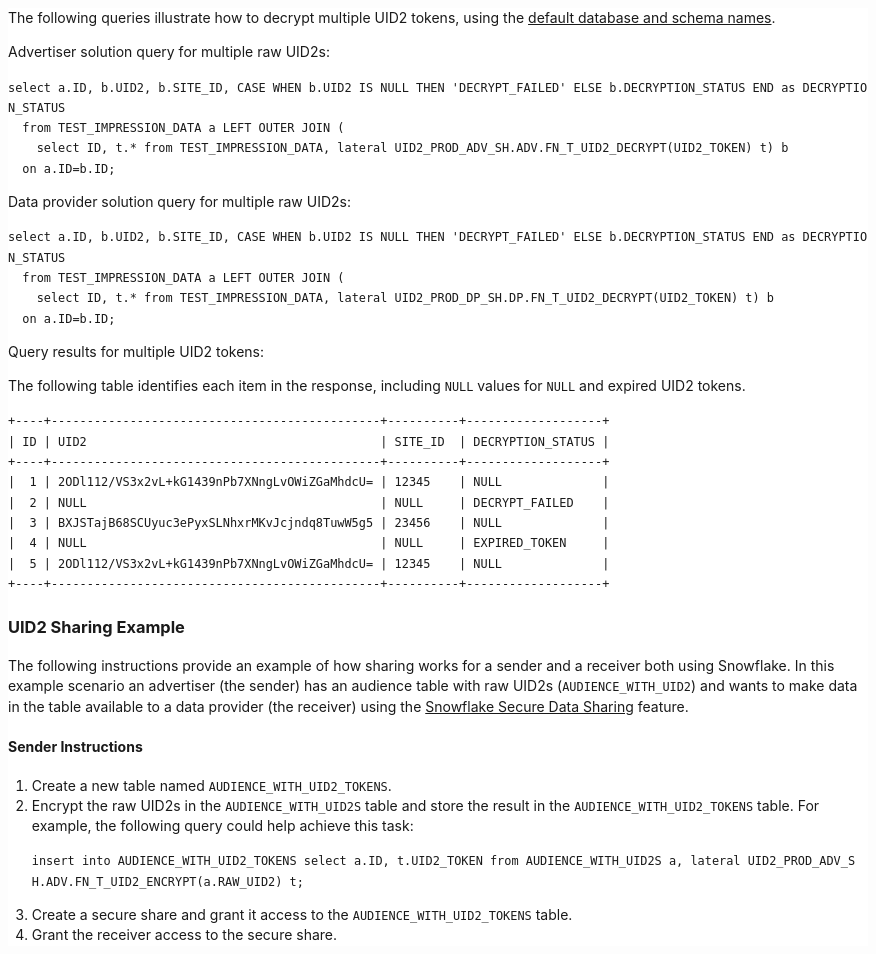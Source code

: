 The following queries illustrate how to decrypt multiple UID2 tokens, using the [default database and schema names](#database-and-schema-names).

Advertiser solution query for multiple raw UID2s:

```
select a.ID, b.UID2, b.SITE_ID, CASE WHEN b.UID2 IS NULL THEN 'DECRYPT_FAILED' ELSE b.DECRYPTION_STATUS END as DECRYPTION_STATUS
  from TEST_IMPRESSION_DATA a LEFT OUTER JOIN (
    select ID, t.* from TEST_IMPRESSION_DATA, lateral UID2_PROD_ADV_SH.ADV.FN_T_UID2_DECRYPT(UID2_TOKEN) t) b
  on a.ID=b.ID;
```

Data provider solution query for multiple raw UID2s:

```
select a.ID, b.UID2, b.SITE_ID, CASE WHEN b.UID2 IS NULL THEN 'DECRYPT_FAILED' ELSE b.DECRYPTION_STATUS END as DECRYPTION_STATUS
  from TEST_IMPRESSION_DATA a LEFT OUTER JOIN (
    select ID, t.* from TEST_IMPRESSION_DATA, lateral UID2_PROD_DP_SH.DP.FN_T_UID2_DECRYPT(UID2_TOKEN) t) b
  on a.ID=b.ID;
```

Query results for multiple UID2 tokens:

The following table identifies each item in the response, including `NULL` values for `NULL` and expired UID2 tokens.

```
+----+----------------------------------------------+----------+-------------------+
| ID | UID2                                         | SITE_ID  | DECRYPTION_STATUS |
+----+----------------------------------------------+----------+-------------------+
|  1 | 2ODl112/VS3x2vL+kG1439nPb7XNngLvOWiZGaMhdcU= | 12345    | NULL              |
|  2 | NULL                                         | NULL     | DECRYPT_FAILED    |
|  3 | BXJSTajB68SCUyuc3ePyxSLNhxrMKvJcjndq8TuwW5g5 | 23456    | NULL              |
|  4 | NULL                                         | NULL     | EXPIRED_TOKEN     |
|  5 | 2ODl112/VS3x2vL+kG1439nPb7XNngLvOWiZGaMhdcU= | 12345    | NULL              |
+----+----------------------------------------------+----------+-------------------+
```

### UID2 Sharing Example

The following instructions provide an example of how sharing works for a sender and a receiver both using Snowflake. In this example scenario an advertiser (the sender) has an audience table with raw UID2s
(`AUDIENCE_WITH_UID2`) and wants to make data in the table available to a data provider (the receiver) using the [Snowflake Secure Data Sharing](https://docs.snowflake.com/en/user-guide/data-sharing-intro) feature.

#### Sender Instructions

 1. Create a new table named `AUDIENCE_WITH_UID2_TOKENS`.
 2. Encrypt the raw UID2s in the `AUDIENCE_WITH_UID2S` table and store the result in the `AUDIENCE_WITH_UID2_TOKENS` table. For example, the following query could help achieve this task:
    ```
    insert into AUDIENCE_WITH_UID2_TOKENS select a.ID, t.UID2_TOKEN from AUDIENCE_WITH_UID2S a, lateral UID2_PROD_ADV_SH.ADV.FN_T_UID2_ENCRYPT(a.RAW_UID2) t;
    ```
 3. Create a secure share and grant it access to the `AUDIENCE_WITH_UID2_TOKENS` table.
 4. Grant the receiver access to the secure share.
